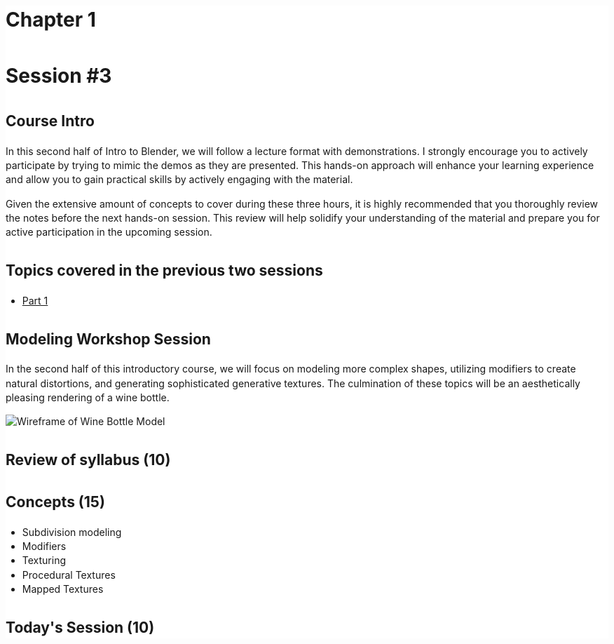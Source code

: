 # Chapter 1

# Session #3

## Course Intro

In this second half of Intro to Blender, we will follow a lecture format with demonstrations. I strongly encourage you to actively participate by trying to mimic the demos as they are presented. This hands-on approach will enhance your learning experience and allow you to gain practical skills by actively engaging with the material. 

Given the extensive amount of concepts to cover during these three hours, it is highly recommended that you thoroughly review the notes before the next hands-on session. This review will help solidify your understanding of the material and prepare you for active participation in the upcoming session.

## Topics covered in the previous two sessions

- [Part 1](https://trevorsmale.github.io/itb/)

## Modeling Workshop Session

In the second half of this introductory course, we will focus on modeling more complex shapes, utilizing modifiers to create natural distortions, and generating sophisticated generative textures. The culmination of these topics will be an aesthetically pleasing rendering of a wine bottle.

![Wireframe of Wine Bottle Model](img/WineBottleRender.png "Wireframe of Wine Bottle Model")

## Review of syllabus (10)

## Concepts (15)

- Subdivision modeling
- Modifiers
- Texturing
- Procedural Textures
- Mapped Textures

## Today's Session (10)
